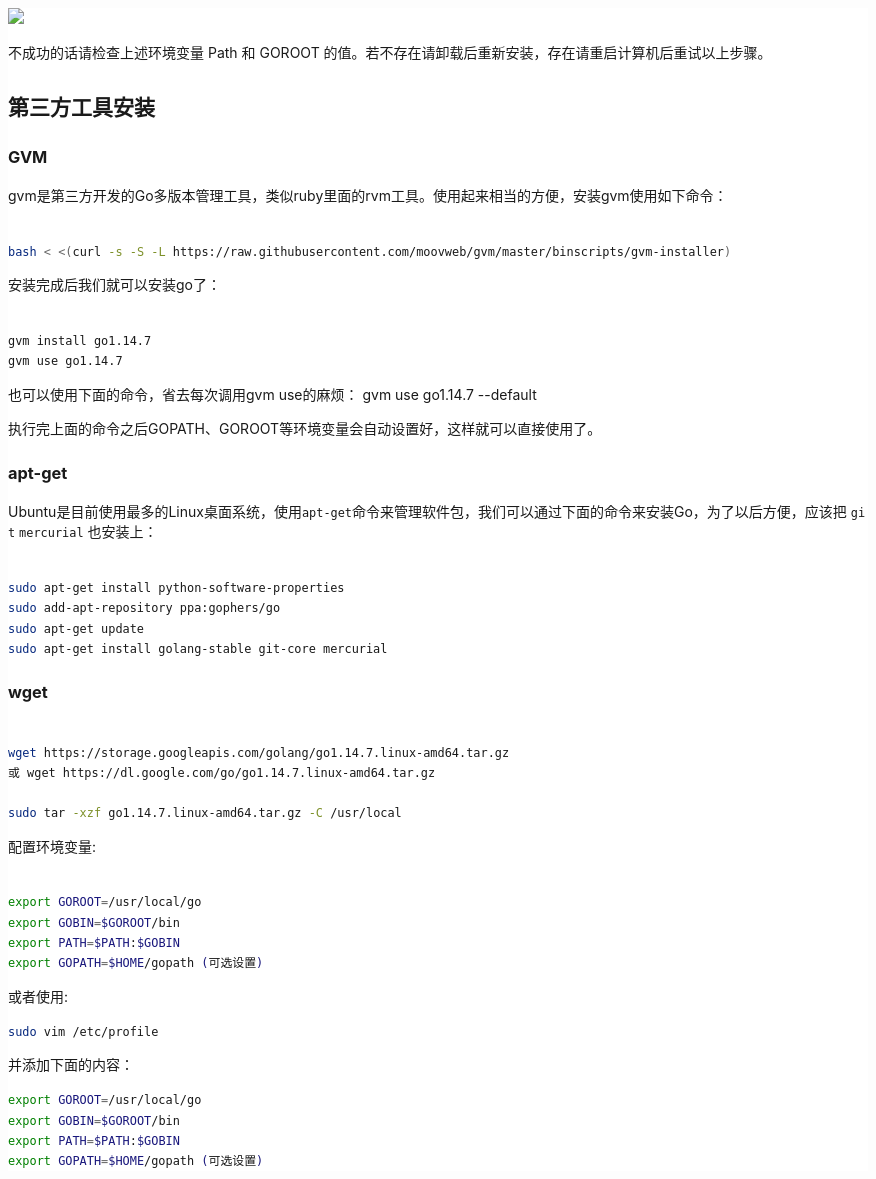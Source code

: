 ![](https://github.com/worldofrorrim/build-web-application-with-golang/blob/master/zh/images/1.1.cmd.png?raw=true)

不成功的话请检查上述环境变量 Path 和 GOROOT 的值。若不存在请卸载后重新安装，存在请重启计算机后重试以上步骤。


## 第三方工具安装

### GVM

gvm是第三方开发的Go多版本管理工具，类似ruby里面的rvm工具。使用起来相当的方便，安装gvm使用如下命令：
```sh

bash < <(curl -s -S -L https://raw.githubusercontent.com/moovweb/gvm/master/binscripts/gvm-installer)
```
安装完成后我们就可以安装go了：
```sh

gvm install go1.14.7
gvm use go1.14.7
```
也可以使用下面的命令，省去每次调用gvm use的麻烦：
        gvm use go1.14.7 --default
        
执行完上面的命令之后GOPATH、GOROOT等环境变量会自动设置好，这样就可以直接使用了。

### apt-get
Ubuntu是目前使用最多的Linux桌面系统，使用`apt-get`命令来管理软件包，我们可以通过下面的命令来安装Go，为了以后方便，应该把 `git` `mercurial` 也安装上：
```sh

sudo apt-get install python-software-properties
sudo add-apt-repository ppa:gophers/go
sudo apt-get update
sudo apt-get install golang-stable git-core mercurial
```
### wget
```sh

wget https://storage.googleapis.com/golang/go1.14.7.linux-amd64.tar.gz
或 wget https://dl.google.com/go/go1.14.7.linux-amd64.tar.gz

sudo tar -xzf go1.14.7.linux-amd64.tar.gz -C /usr/local 
```

配置环境变量:
```sh

export GOROOT=/usr/local/go
export GOBIN=$GOROOT/bin
export PATH=$PATH:$GOBIN
export GOPATH=$HOME/gopath (可选设置)
```
或者使用: 
```sh 
sudo vim /etc/profile 
```
并添加下面的内容：
```sh
export GOROOT=/usr/local/go
export GOBIN=$GOROOT/bin
export PATH=$PATH:$GOBIN
export GOPATH=$HOME/gopath (可选设置)
```

